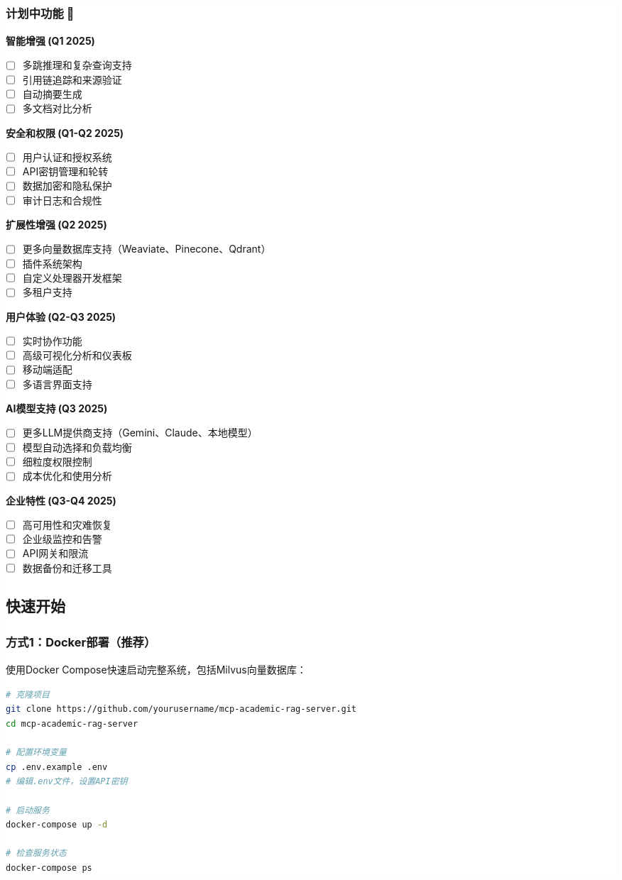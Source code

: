 ### 计划中功能 🚧

**智能增强 (Q1 2025)**
- [ ] 多跳推理和复杂查询支持
- [ ] 引用链追踪和来源验证
- [ ] 自动摘要生成
- [ ] 多文档对比分析

**安全和权限 (Q1-Q2 2025)**
- [ ] 用户认证和授权系统
- [ ] API密钥管理和轮转
- [ ] 数据加密和隐私保护
- [ ] 审计日志和合规性

**扩展性增强 (Q2 2025)**
- [ ] 更多向量数据库支持（Weaviate、Pinecone、Qdrant）
- [ ] 插件系统架构
- [ ] 自定义处理器开发框架
- [ ] 多租户支持

**用户体验 (Q2-Q3 2025)**
- [ ] 实时协作功能
- [ ] 高级可视化分析和仪表板
- [ ] 移动端适配
- [ ] 多语言界面支持

**AI模型支持 (Q3 2025)**
- [ ] 更多LLM提供商支持（Gemini、Claude、本地模型）
- [ ] 模型自动选择和负载均衡
- [ ] 细粒度权限控制
- [ ] 成本优化和使用分析

**企业特性 (Q3-Q4 2025)**
- [ ] 高可用性和灾难恢复
- [ ] 企业级监控和告警
- [ ] API网关和限流
- [ ] 数据备份和迁移工具

## 快速开始

### 方式1：Docker部署（推荐）

使用Docker Compose快速启动完整系统，包括Milvus向量数据库：

```bash
# 克隆项目
git clone https://github.com/yourusername/mcp-academic-rag-server.git
cd mcp-academic-rag-server

# 配置环境变量
cp .env.example .env
# 编辑.env文件，设置API密钥

# 启动服务
docker-compose up -d

# 检查服务状态
docker-compose ps
```
